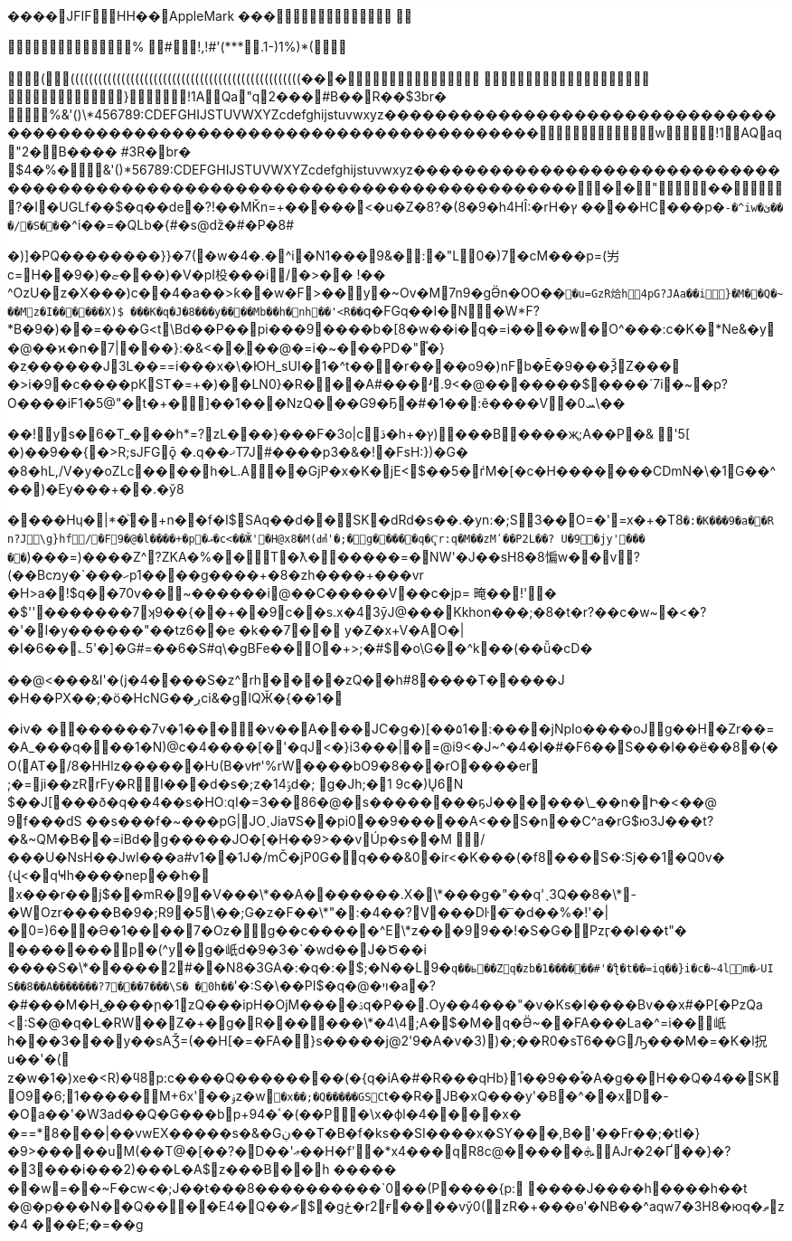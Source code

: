 ���� JFIF  H H  �� AppleMark
�� � 

 
% #!,!#'(\*\*\*.1-)1%)\*(
 
(((((((((((((((((((((((((((((((((((((((((((((((((((���           
        
   } !1AQa"q2���#B��R��$3br� 
%&'()\*456789:CDEFGHIJSTUVWXYZcdefghijstuvwxyz�������������������������������������������������������������������������  w !1AQaq"2�B���� #3R�br�
$4�%�&'()\*56789:CDEFGHIJSTUVWXYZcdefghijstuvwxyz�������������������������������������������������������������������������� ��" ��   ? �I�UGLf��$�q��de�?!��MǨn=+�����҅<�u�Z� 8?�(8�9�h4HÎ:�rH�ץ
����HC���p�`-�^iw�ئ���/�S��`�^i��=�QLb�{#�s@ǆ�#�P�8#

 �)]�PQ��� �����}}�7(�w�4�.�^i�N1���9&�:�"L0�)7�cM���p=(屴c=H� �9�)�ޏ���)�V �pI杸���i /�>��
!�� ^OzU�z�X���)c��4�a��>ƙ��w�F>��y� ~Ov�M7n9�gӚn�OO��`�u=GzR烚h4pG?JAa��i}�M��Q�~��Mz�I������X)$
���K�q�J�8���y����Mb��h�nh��'<R��`q�FGq��I�N�W\*F?\*B�9�)��=���G<t\Bd��P��pi���9����b�[8�w��i� q�=i����w�O^���:c�K�\*Νe&�y�@��ϰ�n�7|���}:�&<��ֽ��@�=i�~���PD�" ֯�}�zׅ������J3L��==i���x�\�ЮH\_sUI�1�^t���r����o9�)nFb�Ē�9���ѮZ��� �>i�9�c����pKST�=+�)��LN0}�R���A#���ʴ.9<�@�������$����`7i�~�p?
O����iF1�5@"�׌t�+�]��1���NzQ���G9�Ҕ�#�1��:ӗ����V�0ܚ\��
 
 ��!ys�6�T\_���h\*=?zL���}���F�3o|cڌ׌�h+�ץ)���B����җ;A ��P�& '5[ �)��9��{�>R;sJFGǭ
�.q��ޚT7J#����p3�&�!�FsH:})�G� �8�hL,/V�y�oZLc��``��h�L.A��GjP�x�K�jE < $��5�ѓM�[�c� H�������CDmN�\�1G��^�� )�Ey���+��.�ў8
 
 ����Hɥ�|\*�֘�+n��f�I$SAq��d��SK�dRd�s��.�yn:�;S3��O=�'=x�+�T8`�:�K���9�a��Rn?J\g }hf/�F9�@�l����+�p�ޣ�c<��Ӂ'�H@x8�M(㍹'�;�g�����q�Ҁr:q�M��zMʹ��P2L��?
U�9�jy'�����`)��� =)����Z^?ZKA�%��T�ƛ������=� NW'�J��sH8�8惼w��v?(��Bcמy�`���ހp1����g����+�8�zh����+���vr �H>a�׵!$q��70 v��~������i@��C�����V��c�jp= 晻��!'�
�$''�������7ʞ9��{��+��9c��s.x�43ӯJ@���׽Kkhon���;�8�t�r?��c�w~�<�?�'�I�y������"��tz6��e
�k��7�� y�Z�x+V�A O�|�I�6��؎5'�]�G#=��6�S#q\�gBFe��O�+>;�#$�o\G��^k��(��ǚ�cD�
 
 ��@<���&I'�(j�4����S�z^rh��� �zQ��h#8����T�����J
�H��PX��;�ӧ�HcNG��ڔci&�glQӁ�{��1�
 
 �iv� �������7 v�1� ���v��A���JC�g�)[��۵1�:����jNpIo����oJg��H�Zr��= �A\_���q���1�N)@c�4����[�'�qJ<�}i3���|�=@i9<�J~^�4�I�#�F6��S���I��ё��8�( �О(AT�/8�HHlz������Ƕ(B�vᏥ'%rW����bO9�8���rO\ � ���er
;�=ji��zR rFy�RI���d�s�;z�1ݹ4d�;
g�Jh;�1
9c�)Ų6㊍N $��J[���ð�q��4� �s�HOːqI�=3��86�@�s��������ҕJ������\_��n�Ի�<��@
9f���dS ��s���f�~�� �pG|JOˏJiaߜS��pi0��9�����A<��S�n��C^a�rG$ю3J���t?�&~QM�B��=iBd�ց�����JO�[�H��9>��vÚp�s��M /���U�NsH��Jwl���a#v1��1J�/mČ�jP0G�q���&0�ir <�K���(�f8���S�:Sj��1�Q0v�
{վ<�qҸh����nep��һ�
x���r��j$��mR�9�V���\*��A�޼������.X�\*���g�"��q'ˎ3Q��8�\*- �WOzr����B�9�;R9�5\��;G�z�F��\*"�:�4��?V���Dŀ�͞ �d��%�!'�|�0=)6��Ә�1����7�Oz�g��c�����^E\*z���99��!�S�G�Pzӷ��I��t"�
�������p�(^y�g�㞴d�9�3�`� wd��J�Ծ��i
����S�\*�����2#��N8�3GA�:�q�:�$;�N��L9�`q��ь��Zq�zb�1������#'�ƪ� t��=iq��}i�c�~4lm�ހUI S��8��A�������?7���7���\S� �0h��`'�:S�\��PI$�q�@�ױ�a�?�#���M�H,͜����ր�1zQ���ipH�OjM����ۮq�P��.Ѹ��4���"� v� Ks�I����Bv��x#�P[�PzQa
<:S�@�q�L�R W��Z�+�g�R������\*�4\4;A�$�M�q�Ӛ~��FA���La�^=i��㞴h���3���y��sAǮ=(��H[� =�FA�}s�����j@2 '9�A�v�3))�;��R0�sT 6��GԠ���M�=�K�l拀u��'�( z�w�1�)xe�<R  )�ϥ8p:с����Q��������(�{q�iA�#�R���qHb}1��9�� ֠�A�g��H��Q�4��SҜO9�6;1�����M+6x'��ۏz�w`�x��;�Q� ����G SC`t� �R�JB�xQ���y'�B�^��xD�-�Oa��'�W3ad��Q�G���bp+ٴ�94�(��P�\x�фl�4����x�\
�==\*8��݁�|��vwEX��� ��s�&�Gڹ��T�B�f�ks��SI����x�SY���,B�'��Fr��;�tI�}�9>�����uM(��T@�[��?�D��'ޢ��H�f'�\*x4���qR8c@�����ܞAJr�2�Ґ��}�?�3���i���2)���L�A$z���B��h
����� ��w=��~F� cw<�;J��t���8����������`0��(P����{p:
����J����h����h� �t �@�p���N��Q��▂� �E4�Q��ޗ$�gځ�r2ғ����vў0(zR�+�� �ѳ'�NB��^aqw7 �3H8�юq�ތz�4
���E;�=��g